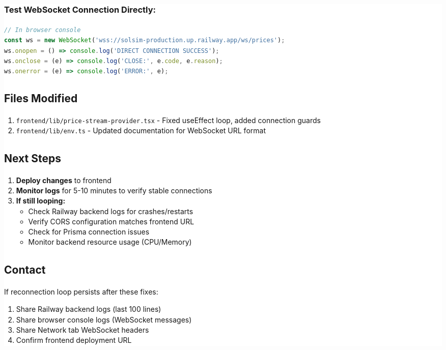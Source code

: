 ### Test WebSocket Connection Directly:
```javascript
// In browser console
const ws = new WebSocket('wss://solsim-production.up.railway.app/ws/prices');
ws.onopen = () => console.log('DIRECT CONNECTION SUCCESS');
ws.onclose = (e) => console.log('CLOSE:', e.code, e.reason);
ws.onerror = (e) => console.log('ERROR:', e);
```

## Files Modified

1. `frontend/lib/price-stream-provider.tsx` - Fixed useEffect loop, added connection guards
2. `frontend/lib/env.ts` - Updated documentation for WebSocket URL format

## Next Steps

1. **Deploy changes** to frontend
2. **Monitor logs** for 5-10 minutes to verify stable connections
3. **If still looping:**
   - Check Railway backend logs for crashes/restarts
   - Verify CORS configuration matches frontend URL
   - Check for Prisma connection issues
   - Monitor backend resource usage (CPU/Memory)

## Contact

If reconnection loop persists after these fixes:
1. Share Railway backend logs (last 100 lines)
2. Share browser console logs (WebSocket messages)
3. Share Network tab WebSocket headers
4. Confirm frontend deployment URL
